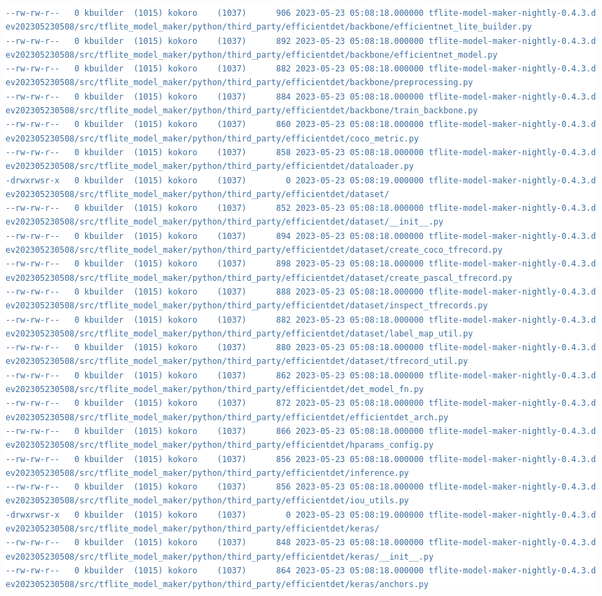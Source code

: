 ```diff
--rw-rw-r--   0 kbuilder  (1015) kokoro    (1037)      906 2023-05-23 05:08:18.000000 tflite-model-maker-nightly-0.4.3.dev202305230508/src/tflite_model_maker/python/third_party/efficientdet/backbone/efficientnet_lite_builder.py
--rw-rw-r--   0 kbuilder  (1015) kokoro    (1037)      892 2023-05-23 05:08:18.000000 tflite-model-maker-nightly-0.4.3.dev202305230508/src/tflite_model_maker/python/third_party/efficientdet/backbone/efficientnet_model.py
--rw-rw-r--   0 kbuilder  (1015) kokoro    (1037)      882 2023-05-23 05:08:18.000000 tflite-model-maker-nightly-0.4.3.dev202305230508/src/tflite_model_maker/python/third_party/efficientdet/backbone/preprocessing.py
--rw-rw-r--   0 kbuilder  (1015) kokoro    (1037)      884 2023-05-23 05:08:18.000000 tflite-model-maker-nightly-0.4.3.dev202305230508/src/tflite_model_maker/python/third_party/efficientdet/backbone/train_backbone.py
--rw-rw-r--   0 kbuilder  (1015) kokoro    (1037)      860 2023-05-23 05:08:18.000000 tflite-model-maker-nightly-0.4.3.dev202305230508/src/tflite_model_maker/python/third_party/efficientdet/coco_metric.py
--rw-rw-r--   0 kbuilder  (1015) kokoro    (1037)      858 2023-05-23 05:08:18.000000 tflite-model-maker-nightly-0.4.3.dev202305230508/src/tflite_model_maker/python/third_party/efficientdet/dataloader.py
-drwxrwsr-x   0 kbuilder  (1015) kokoro    (1037)        0 2023-05-23 05:08:19.000000 tflite-model-maker-nightly-0.4.3.dev202305230508/src/tflite_model_maker/python/third_party/efficientdet/dataset/
--rw-rw-r--   0 kbuilder  (1015) kokoro    (1037)      852 2023-05-23 05:08:18.000000 tflite-model-maker-nightly-0.4.3.dev202305230508/src/tflite_model_maker/python/third_party/efficientdet/dataset/__init__.py
--rw-rw-r--   0 kbuilder  (1015) kokoro    (1037)      894 2023-05-23 05:08:18.000000 tflite-model-maker-nightly-0.4.3.dev202305230508/src/tflite_model_maker/python/third_party/efficientdet/dataset/create_coco_tfrecord.py
--rw-rw-r--   0 kbuilder  (1015) kokoro    (1037)      898 2023-05-23 05:08:18.000000 tflite-model-maker-nightly-0.4.3.dev202305230508/src/tflite_model_maker/python/third_party/efficientdet/dataset/create_pascal_tfrecord.py
--rw-rw-r--   0 kbuilder  (1015) kokoro    (1037)      888 2023-05-23 05:08:18.000000 tflite-model-maker-nightly-0.4.3.dev202305230508/src/tflite_model_maker/python/third_party/efficientdet/dataset/inspect_tfrecords.py
--rw-rw-r--   0 kbuilder  (1015) kokoro    (1037)      882 2023-05-23 05:08:18.000000 tflite-model-maker-nightly-0.4.3.dev202305230508/src/tflite_model_maker/python/third_party/efficientdet/dataset/label_map_util.py
--rw-rw-r--   0 kbuilder  (1015) kokoro    (1037)      880 2023-05-23 05:08:18.000000 tflite-model-maker-nightly-0.4.3.dev202305230508/src/tflite_model_maker/python/third_party/efficientdet/dataset/tfrecord_util.py
--rw-rw-r--   0 kbuilder  (1015) kokoro    (1037)      862 2023-05-23 05:08:18.000000 tflite-model-maker-nightly-0.4.3.dev202305230508/src/tflite_model_maker/python/third_party/efficientdet/det_model_fn.py
--rw-rw-r--   0 kbuilder  (1015) kokoro    (1037)      872 2023-05-23 05:08:18.000000 tflite-model-maker-nightly-0.4.3.dev202305230508/src/tflite_model_maker/python/third_party/efficientdet/efficientdet_arch.py
--rw-rw-r--   0 kbuilder  (1015) kokoro    (1037)      866 2023-05-23 05:08:18.000000 tflite-model-maker-nightly-0.4.3.dev202305230508/src/tflite_model_maker/python/third_party/efficientdet/hparams_config.py
--rw-rw-r--   0 kbuilder  (1015) kokoro    (1037)      856 2023-05-23 05:08:18.000000 tflite-model-maker-nightly-0.4.3.dev202305230508/src/tflite_model_maker/python/third_party/efficientdet/inference.py
--rw-rw-r--   0 kbuilder  (1015) kokoro    (1037)      856 2023-05-23 05:08:18.000000 tflite-model-maker-nightly-0.4.3.dev202305230508/src/tflite_model_maker/python/third_party/efficientdet/iou_utils.py
-drwxrwsr-x   0 kbuilder  (1015) kokoro    (1037)        0 2023-05-23 05:08:19.000000 tflite-model-maker-nightly-0.4.3.dev202305230508/src/tflite_model_maker/python/third_party/efficientdet/keras/
--rw-rw-r--   0 kbuilder  (1015) kokoro    (1037)      848 2023-05-23 05:08:18.000000 tflite-model-maker-nightly-0.4.3.dev202305230508/src/tflite_model_maker/python/third_party/efficientdet/keras/__init__.py
--rw-rw-r--   0 kbuilder  (1015) kokoro    (1037)      864 2023-05-23 05:08:18.000000 tflite-model-maker-nightly-0.4.3.dev202305230508/src/tflite_model_maker/python/third_party/efficientdet/keras/anchors.py
```